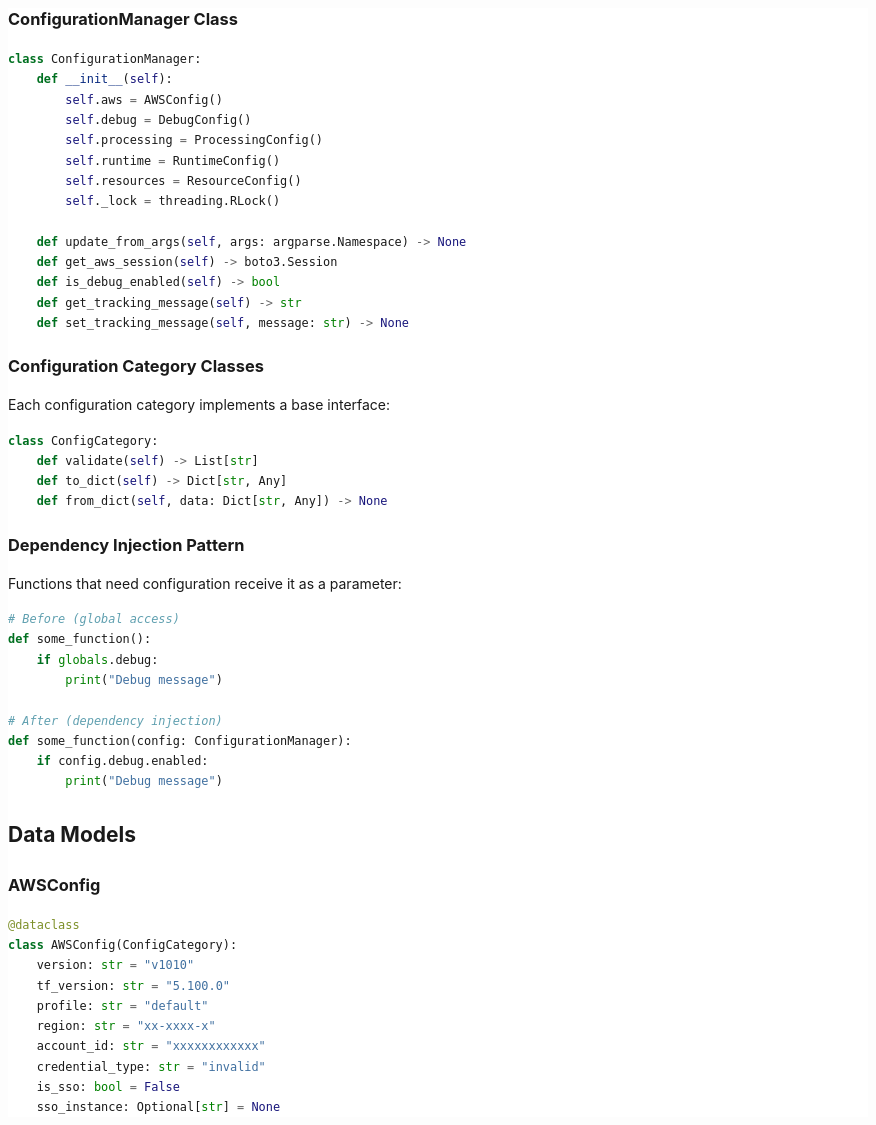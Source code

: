 ### ConfigurationManager Class

```python
class ConfigurationManager:
    def __init__(self):
        self.aws = AWSConfig()
        self.debug = DebugConfig()
        self.processing = ProcessingConfig()
        self.runtime = RuntimeConfig()
        self.resources = ResourceConfig()
        self._lock = threading.RLock()
    
    def update_from_args(self, args: argparse.Namespace) -> None
    def get_aws_session(self) -> boto3.Session
    def is_debug_enabled(self) -> bool
    def get_tracking_message(self) -> str
    def set_tracking_message(self, message: str) -> None
```

### Configuration Category Classes

Each configuration category implements a base interface:

```python
class ConfigCategory:
    def validate(self) -> List[str]
    def to_dict(self) -> Dict[str, Any]
    def from_dict(self, data: Dict[str, Any]) -> None
```

### Dependency Injection Pattern

Functions that need configuration receive it as a parameter:

```python
# Before (global access)
def some_function():
    if globals.debug:
        print("Debug message")

# After (dependency injection)
def some_function(config: ConfigurationManager):
    if config.debug.enabled:
        print("Debug message")
```

## Data Models

### AWSConfig

```python
@dataclass
class AWSConfig(ConfigCategory):
    version: str = "v1010"
    tf_version: str = "5.100.0"
    profile: str = "default"
    region: str = "xx-xxxx-x"
    account_id: str = "xxxxxxxxxxxx"
    credential_type: str = "invalid"
    is_sso: bool = False
    sso_instance: Optional[str] = None
```
